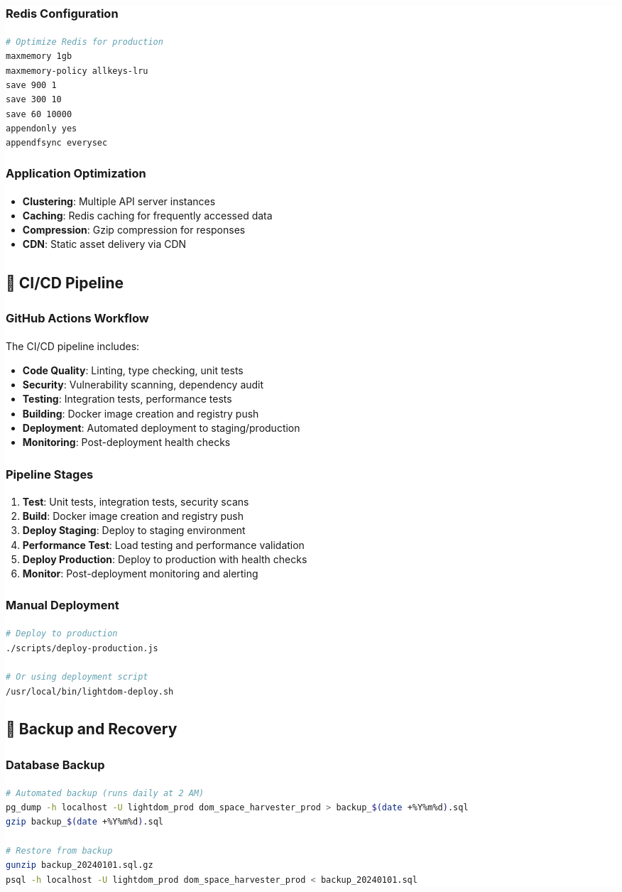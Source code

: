 ### Redis Configuration
```bash
# Optimize Redis for production
maxmemory 1gb
maxmemory-policy allkeys-lru
save 900 1
save 300 10
save 60 10000
appendonly yes
appendfsync everysec
```

### Application Optimization
- **Clustering**: Multiple API server instances
- **Caching**: Redis caching for frequently accessed data
- **Compression**: Gzip compression for responses
- **CDN**: Static asset delivery via CDN

## 🔄 CI/CD Pipeline

### GitHub Actions Workflow
The CI/CD pipeline includes:
- **Code Quality**: Linting, type checking, unit tests
- **Security**: Vulnerability scanning, dependency audit
- **Testing**: Integration tests, performance tests
- **Building**: Docker image creation and registry push
- **Deployment**: Automated deployment to staging/production
- **Monitoring**: Post-deployment health checks

### Pipeline Stages
1. **Test**: Unit tests, integration tests, security scans
2. **Build**: Docker image creation and registry push
3. **Deploy Staging**: Deploy to staging environment
4. **Performance Test**: Load testing and performance validation
5. **Deploy Production**: Deploy to production with health checks
6. **Monitor**: Post-deployment monitoring and alerting

### Manual Deployment
```bash
# Deploy to production
./scripts/deploy-production.js

# Or using deployment script
/usr/local/bin/lightdom-deploy.sh
```

## 💾 Backup and Recovery

### Database Backup
```bash
# Automated backup (runs daily at 2 AM)
pg_dump -h localhost -U lightdom_prod dom_space_harvester_prod > backup_$(date +%Y%m%d).sql
gzip backup_$(date +%Y%m%d).sql

# Restore from backup
gunzip backup_20240101.sql.gz
psql -h localhost -U lightdom_prod dom_space_harvester_prod < backup_20240101.sql
```
